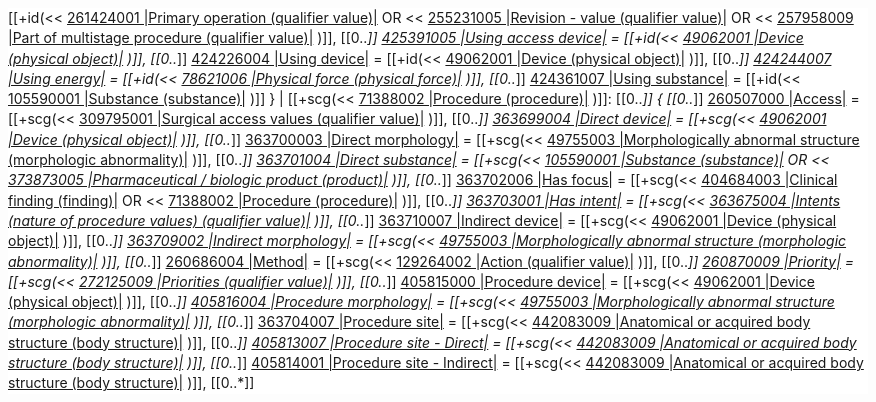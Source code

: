 [[+id(<< [ 261424001 |Primary operation (qualifier value)|](http://snomed.info/id/261424001 "261424001 | Primary operation \(qualifier value\) |") OR << [ 255231005 |Revision - value (qualifier value)|](http://snomed.info/id/255231005 "255231005 | Revision - value \(qualifier value\) |") OR << [ 257958009 |Part of multistage procedure (qualifier value)|](http://snomed.info/id/257958009 "257958009 | Part of multistage procedure \(qualifier value\) |") )]], [[0..*]]  [ 425391005 |Using access device|](http://snomed.info/id/425391005 "425391005 | Using access device |") = [[+id(<< [ 49062001 |Device (physical object)|](http://snomed.info/id/49062001 "49062001 | Device \(physical object\) |") )]], [[0..*]]  [ 424226004 |Using device|](http://snomed.info/id/424226004 "424226004 | Using device |") = [[+id(<< [ 49062001 |Device (physical object)|](http://snomed.info/id/49062001 "49062001 | Device \(physical object\) |") )]], [[0..*]]  [ 424244007 |Using energy|](http://snomed.info/id/424244007 "424244007 | Using energy |") = [[+id(<< [ 78621006 |Physical force (physical force)|](http://snomed.info/id/78621006 "78621006 | Physical force \(physical force\) |") )]], [[0..*]]  [ 424361007 |Using substance|](http://snomed.info/id/424361007 "424361007 | Using substance |") = [[+id(<< [ 105590001 |Substance (substance)|](http://snomed.info/id/105590001 "105590001 | Substance \(substance\) |") )]] } |  [[+scg(<< [ 71388002 |Procedure (procedure)|](http://snomed.info/id/71388002 "71388002 | Procedure \(procedure\) |") )]]: [[0..*]] { [[0..*]]  [ 260507000 |Access|](http://snomed.info/id/260507000 "260507000 | Access |") = [[+scg(<< [ 309795001 |Surgical access values (qualifier value)|](http://snomed.info/id/309795001 "309795001 | Surgical access values \(qualifier value\) |") )]], [[0..*]]  [ 363699004 |Direct device|](http://snomed.info/id/363699004 "363699004 | Direct device |") = [[+scg(<< [ 49062001 |Device (physical object)|](http://snomed.info/id/49062001 "49062001 | Device \(physical object\) |") )]], [[0..*]]  [ 363700003 |Direct morphology|](http://snomed.info/id/363700003 "363700003 | Direct morphology |") = [[+scg(<< [ 49755003 |Morphologically abnormal structure (morphologic abnormality)|](http://snomed.info/id/49755003 "49755003 | Morphologically abnormal structure \(morphologic abnormality\) |") )]], [[0..*]]  [ 363701004 |Direct substance|](http://snomed.info/id/363701004 "363701004 | Direct substance |") = [[+scg(<< [ 105590001 |Substance (substance)|](http://snomed.info/id/105590001 "105590001 | Substance \(substance\) |") OR << [ 373873005 |Pharmaceutical / biologic product (product)|](http://snomed.info/id/373873005 "373873005 | Pharmaceutical / biologic product \(product\) |") )]], [[0..*]]  [ 363702006 |Has focus|](http://snomed.info/id/363702006 "363702006 | Has focus |") = [[+scg(<< [ 404684003 |Clinical finding (finding)|](http://snomed.info/id/404684003 "404684003 | Clinical finding \(finding\) |") OR << [ 71388002 |Procedure (procedure)|](http://snomed.info/id/71388002 "71388002 | Procedure \(procedure\) |") )]], [[0..*]]  [ 363703001 |Has intent|](http://snomed.info/id/363703001 "363703001 | Has intent |") = [[+scg(<< [ 363675004 |Intents (nature of procedure values) (qualifier value)|](http://snomed.info/id/363675004 "363675004 | Intents \(nature of procedure values\) \(qualifier value\) |") )]], [[0..*]]  [ 363710007 |Indirect device|](http://snomed.info/id/363710007 "363710007 | Indirect device |") = [[+scg(<< [ 49062001 |Device (physical object)|](http://snomed.info/id/49062001 "49062001 | Device \(physical object\) |") )]], [[0..*]]  [ 363709002 |Indirect morphology|](http://snomed.info/id/363709002 "363709002 | Indirect morphology |") = [[+scg(<< [ 49755003 |Morphologically abnormal structure (morphologic abnormality)|](http://snomed.info/id/49755003 "49755003 | Morphologically abnormal structure \(morphologic abnormality\) |") )]], [[0..*]]  [ 260686004 |Method|](http://snomed.info/id/260686004 "260686004 | Method |") = [[+scg(<< [ 129264002 |Action (qualifier value)|](http://snomed.info/id/129264002 "129264002 | Action \(qualifier value\) |") )]], [[0..*]]  [ 260870009 |Priority|](http://snomed.info/id/260870009 "260870009 | Priority |") = [[+scg(<< [ 272125009 |Priorities (qualifier value)|](http://snomed.info/id/272125009 "272125009 | Priorities \(qualifier value\) |") )]], [[0..*]]  [ 405815000 |Procedure device|](http://snomed.info/id/405815000 "405815000 | Procedure device |") = [[+scg(<< [ 49062001 |Device (physical object)|](http://snomed.info/id/49062001 "49062001 | Device \(physical object\) |") )]], [[0..*]]  [ 405816004 |Procedure morphology|](http://snomed.info/id/405816004 "405816004 | Procedure morphology |") = [[+scg(<< [ 49755003 |Morphologically abnormal structure (morphologic abnormality)|](http://snomed.info/id/49755003 "49755003 | Morphologically abnormal structure \(morphologic abnormality\) |") )]], [[0..*]]  [ 363704007 |Procedure site|](http://snomed.info/id/363704007 "363704007 | Procedure site |") = [[+scg(<< [ 442083009 |Anatomical or acquired body structure (body structure)|](http://snomed.info/id/442083009 "442083009 | Anatomical or acquired body structure \(body structure\) |") )]], [[0..*]]  [ 405813007 |Procedure site - Direct|](http://snomed.info/id/405813007 "405813007 | Procedure site - Direct |") = [[+scg(<< [ 442083009 |Anatomical or acquired body structure (body structure)|](http://snomed.info/id/442083009 "442083009 | Anatomical or acquired body structure \(body structure\) |") )]], [[0..*]]  [ 405814001 |Procedure site - Indirect|](http://snomed.info/id/405814001 "405814001 | Procedure site - Indirect |") = [[+scg(<< [ 442083009 |Anatomical or acquired body structure (body structure)|](http://snomed.info/id/442083009 "442083009 | Anatomical or acquired body structure \(body structure\) |") )]], [[0..*]]